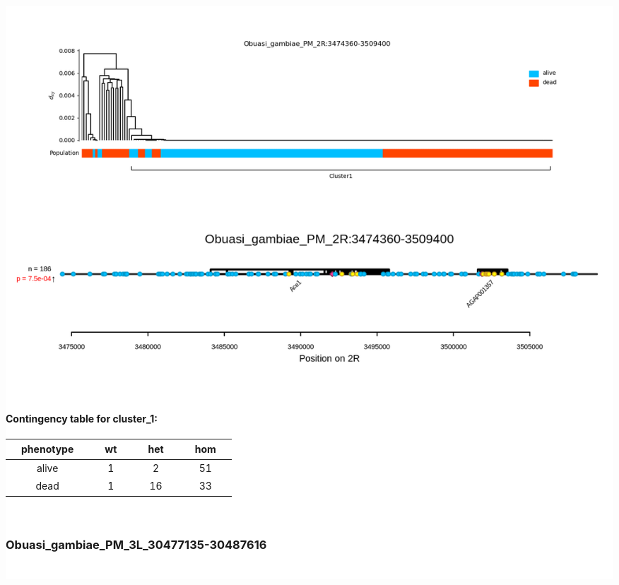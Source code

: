 &nbsp;

![Obuasi_gambiae_PM_2R:3474360-3509400_dendrogram](Obuasi_gambiae_PM_2R%3A3474360-3509400_dendrogram.png)

&nbsp;

![Obuasi_gambiae_PM_2R:3474360-3509400_haplotypes](Obuasi_gambiae_PM_2R%3A3474360-3509400.png)

&nbsp;

#### Contingency table for cluster_1:

| &nbsp;&nbsp;&nbsp;  phenotype  &nbsp;&nbsp;&nbsp; |  &nbsp;&nbsp;&nbsp;  wt  &nbsp;&nbsp;&nbsp;  |  &nbsp;&nbsp;&nbsp;  het  &nbsp;&nbsp;&nbsp;  |  &nbsp;&nbsp;&nbsp;  hom  &nbsp;&nbsp;&nbsp;  |
| :---:     | :---: | :---: | :---: |
|  alive    | 1 | 2 | 51 |
|  dead     | 1 | 16 | 33 |


&nbsp;

### Obuasi_gambiae_PM_3L_30477135-30487616

&nbsp;
